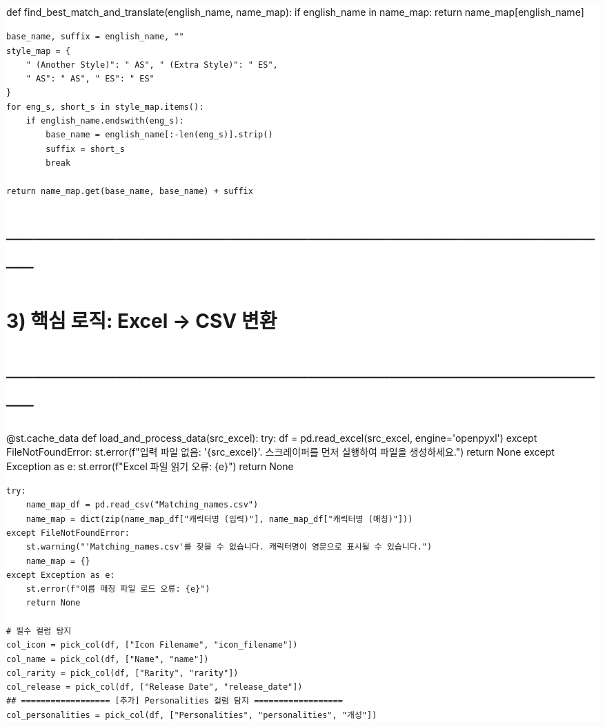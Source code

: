 def find_best_match_and_translate(english_name, name_map):
    if english_name in name_map: return name_map[english_name]
    
    base_name, suffix = english_name, ""
    style_map = {
        " (Another Style)": " AS", " (Extra Style)": " ES",
        " AS": " AS", " ES": " ES"
    }
    for eng_s, short_s in style_map.items():
        if english_name.endswith(eng_s):
            base_name = english_name[:-len(eng_s)].strip()
            suffix = short_s
            break
            
    return name_map.get(base_name, base_name) + suffix

# ─────────────────────────────────────────────
# 3) 핵심 로직: Excel -> CSV 변환
# ─────────────────────────────────────────────
@st.cache_data
def load_and_process_data(src_excel):
    try:
        df = pd.read_excel(src_excel, engine='openpyxl')
    except FileNotFoundError:
        st.error(f"입력 파일 없음: '{src_excel}'. 스크레이퍼를 먼저 실행하여 파일을 생성하세요.")
        return None
    except Exception as e:
        st.error(f"Excel 파일 읽기 오류: {e}")
        return None
        
    try:
        name_map_df = pd.read_csv("Matching_names.csv")
        name_map = dict(zip(name_map_df["캐릭터명 (입력)"], name_map_df["캐릭터명 (매칭)"]))
    except FileNotFoundError:
        st.warning("'Matching_names.csv'를 찾을 수 없습니다. 캐릭터명이 영문으로 표시될 수 있습니다.")
        name_map = {}
    except Exception as e:
        st.error(f"이름 매칭 파일 로드 오류: {e}")
        return None

    # 필수 컬럼 탐지
    col_icon = pick_col(df, ["Icon Filename", "icon_filename"])
    col_name = pick_col(df, ["Name", "name"])
    col_rarity = pick_col(df, ["Rarity", "rarity"])
    col_release = pick_col(df, ["Release Date", "release_date"])
    ## ================== [추가] Personalities 컬럼 탐지 ==================
    col_personalities = pick_col(df, ["Personalities", "personalities", "개성"])

